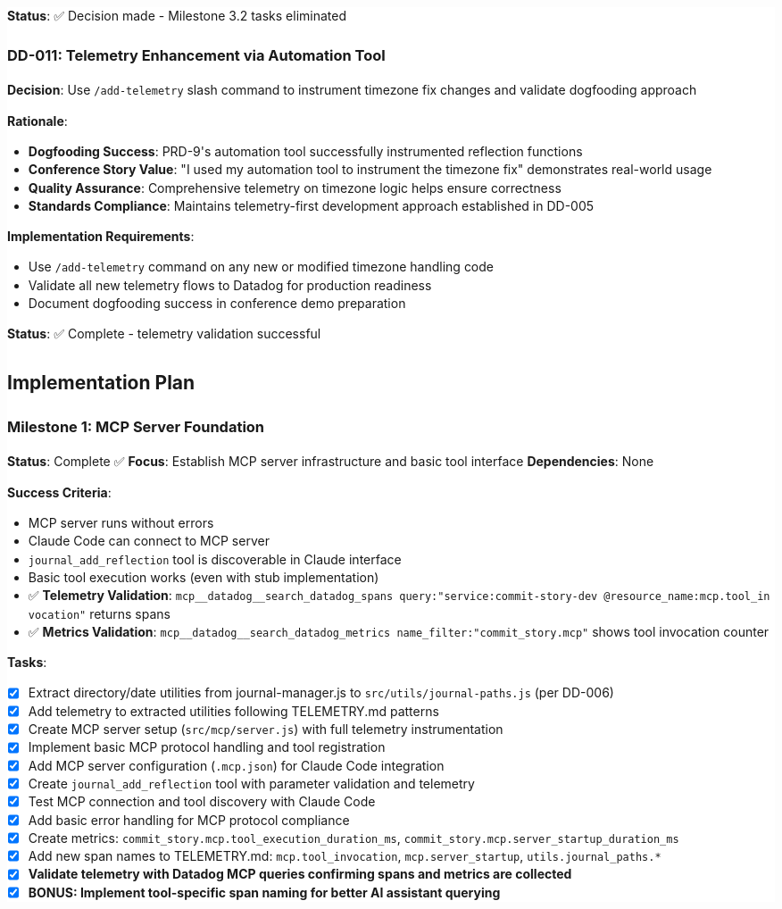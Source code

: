 **Status**: ✅ Decision made - Milestone 3.2 tasks eliminated

### DD-011: Telemetry Enhancement via Automation Tool
**Decision**: Use `/add-telemetry` slash command to instrument timezone fix changes and validate dogfooding approach

**Rationale**:
- **Dogfooding Success**: PRD-9's automation tool successfully instrumented reflection functions
- **Conference Story Value**: "I used my automation tool to instrument the timezone fix" demonstrates real-world usage
- **Quality Assurance**: Comprehensive telemetry on timezone logic helps ensure correctness
- **Standards Compliance**: Maintains telemetry-first development approach established in DD-005

**Implementation Requirements**:
- Use `/add-telemetry` command on any new or modified timezone handling code
- Validate all new telemetry flows to Datadog for production readiness
- Document dogfooding success in conference demo preparation

**Status**: ✅ Complete - telemetry validation successful

## Implementation Plan

### Milestone 1: MCP Server Foundation
**Status**: Complete ✅
**Focus**: Establish MCP server infrastructure and basic tool interface
**Dependencies**: None

**Success Criteria**:
- MCP server runs without errors
- Claude Code can connect to MCP server
- `journal_add_reflection` tool is discoverable in Claude interface
- Basic tool execution works (even with stub implementation)
- ✅ **Telemetry Validation**: `mcp__datadog__search_datadog_spans query:"service:commit-story-dev @resource_name:mcp.tool_invocation"` returns spans
- ✅ **Metrics Validation**: `mcp__datadog__search_datadog_metrics name_filter:"commit_story.mcp"` shows tool invocation counter

**Tasks**:
- [x] Extract directory/date utilities from journal-manager.js to `src/utils/journal-paths.js` (per DD-006)
- [x] Add telemetry to extracted utilities following TELEMETRY.md patterns
- [x] Create MCP server setup (`src/mcp/server.js`) with full telemetry instrumentation
- [x] Implement basic MCP protocol handling and tool registration
- [x] Add MCP server configuration (`.mcp.json`) for Claude Code integration
- [x] Create `journal_add_reflection` tool with parameter validation and telemetry
- [x] Test MCP connection and tool discovery with Claude Code
- [x] Add basic error handling for MCP protocol compliance
- [x] Create metrics: `commit_story.mcp.tool_execution_duration_ms`, `commit_story.mcp.server_startup_duration_ms`
- [x] Add new span names to TELEMETRY.md: `mcp.tool_invocation`, `mcp.server_startup`, `utils.journal_paths.*`
- [x] **Validate telemetry with Datadog MCP queries confirming spans and metrics are collected**
- [x] **BONUS: Implement tool-specific span naming for better AI assistant querying**

